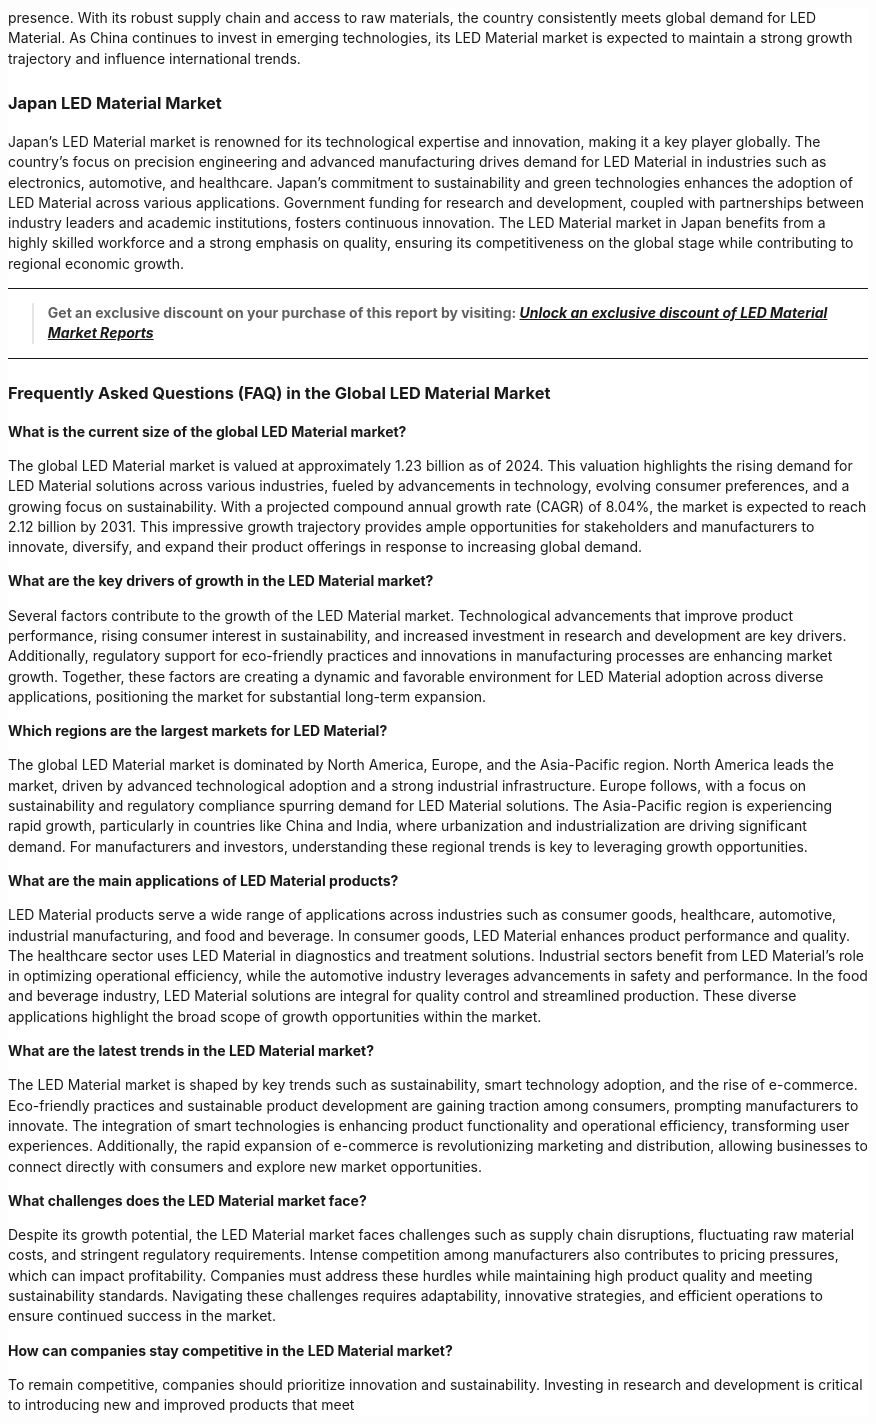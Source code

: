 presence. With its robust supply chain and access to raw materials, the country consistently meets global demand for LED Material. As China continues to invest in emerging technologies, its LED Material market is expected to maintain a strong growth trajectory and influence international trends.</p><h3>Japan LED Material Market</h3><p>Japan&rsquo;s LED Material market is renowned for its technological expertise and innovation, making it a key player globally. The country&rsquo;s focus on precision engineering and advanced manufacturing drives demand for LED Material in industries such as electronics, automotive, and healthcare. Japan&rsquo;s commitment to sustainability and green technologies enhances the adoption of LED Material across various applications. Government funding for research and development, coupled with partnerships between industry leaders and academic institutions, fosters continuous innovation. The LED Material market in Japan benefits from a highly skilled workforce and a strong emphasis on quality, ensuring its competitiveness on the global stage while contributing to regional economic growth.</p><hr /><blockquote><p><strong>Get an exclusive discount on your purchase of this report by visiting: <em><a href="://marketresearchpulse.com/ask-for-discount/58895?utm_source=Github&amp;utm_medium=027">Unlock an exclusive discount of LED Material Market Reports</a></em>&nbsp;</strong></p></blockquote><hr /><h3>Frequently Asked Questions (FAQ) in the Global LED Material Market</h3><p><strong>What is the current size of the global LED Material market?</strong></p><p>The global LED Material market is valued at approximately 1.23 billion as of 2024. This valuation highlights the rising demand for LED Material solutions across various industries, fueled by advancements in technology, evolving consumer preferences, and a growing focus on sustainability. With a projected compound annual growth rate (CAGR) of 8.04%, the market is expected to reach 2.12 billion by 2031. This impressive growth trajectory provides ample opportunities for stakeholders and manufacturers to innovate, diversify, and expand their product offerings in response to increasing global demand.</p><p><strong>What are the key drivers of growth in the LED Material market?</strong></p><p>Several factors contribute to the growth of the LED Material market. Technological advancements that improve product performance, rising consumer interest in sustainability, and increased investment in research and development are key drivers. Additionally, regulatory support for eco-friendly practices and innovations in manufacturing processes are enhancing market growth. Together, these factors are creating a dynamic and favorable environment for LED Material adoption across diverse applications, positioning the market for substantial long-term expansion.</p><p><strong>Which regions are the largest markets for LED Material?</strong></p><p>The global LED Material market is dominated by North America, Europe, and the Asia-Pacific region. North America leads the market, driven by advanced technological adoption and a strong industrial infrastructure. Europe follows, with a focus on sustainability and regulatory compliance spurring demand for LED Material solutions. The Asia-Pacific region is experiencing rapid growth, particularly in countries like China and India, where urbanization and industrialization are driving significant demand. For manufacturers and investors, understanding these regional trends is key to leveraging growth opportunities.</p><p><strong>What are the main applications of LED Material products?</strong></p><p>LED Material products serve a wide range of applications across industries such as consumer goods, healthcare, automotive, industrial manufacturing, and food and beverage. In consumer goods, LED Material enhances product performance and quality. The healthcare sector uses LED Material in diagnostics and treatment solutions. Industrial sectors benefit from LED Material&rsquo;s role in optimizing operational efficiency, while the automotive industry leverages advancements in safety and performance. In the food and beverage industry, LED Material solutions are integral for quality control and streamlined production. These diverse applications highlight the broad scope of growth opportunities within the market.</p><p><strong>What are the latest trends in the LED Material market?</strong></p><p>The LED Material market is shaped by key trends such as sustainability, smart technology adoption, and the rise of e-commerce. Eco-friendly practices and sustainable product development are gaining traction among consumers, prompting manufacturers to innovate. The integration of smart technologies is enhancing product functionality and operational efficiency, transforming user experiences. Additionally, the rapid expansion of e-commerce is revolutionizing marketing and distribution, allowing businesses to connect directly with consumers and explore new market opportunities.</p><p><strong>What challenges does the LED Material market face?</strong></p><p>Despite its growth potential, the LED Material market faces challenges such as supply chain disruptions, fluctuating raw material costs, and stringent regulatory requirements. Intense competition among manufacturers also contributes to pricing pressures, which can impact profitability. Companies must address these hurdles while maintaining high product quality and meeting sustainability standards. Navigating these challenges requires adaptability, innovative strategies, and efficient operations to ensure continued success in the market.</p><p><strong>How can companies stay competitive in the LED Material market?</strong></p><p>To remain competitive, companies should prioritize innovation and sustainability. Investing in research and development is critical to introducing new and improved products that meet